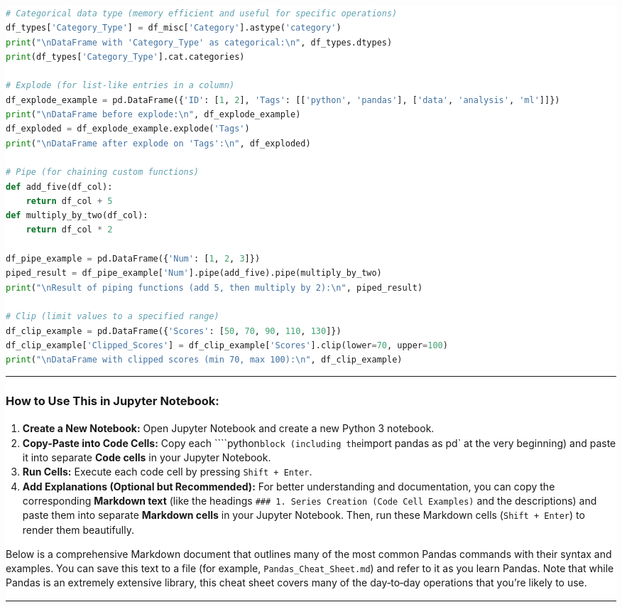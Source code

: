 ```python
# Categorical data type (memory efficient and useful for specific operations)
df_types['Category_Type'] = df_misc['Category'].astype('category')
print("\nDataFrame with 'Category_Type' as categorical:\n", df_types.dtypes)
print(df_types['Category_Type'].cat.categories)

# Explode (for list-like entries in a column)
df_explode_example = pd.DataFrame({'ID': [1, 2], 'Tags': [['python', 'pandas'], ['data', 'analysis', 'ml']]})
print("\nDataFrame before explode:\n", df_explode_example)
df_exploded = df_explode_example.explode('Tags')
print("\nDataFrame after explode on 'Tags':\n", df_exploded)

# Pipe (for chaining custom functions)
def add_five(df_col):
    return df_col + 5
def multiply_by_two(df_col):
    return df_col * 2

df_pipe_example = pd.DataFrame({'Num': [1, 2, 3]})
piped_result = df_pipe_example['Num'].pipe(add_five).pipe(multiply_by_two)
print("\nResult of piping functions (add 5, then multiply by 2):\n", piped_result)

# Clip (limit values to a specified range)
df_clip_example = pd.DataFrame({'Scores': [50, 70, 90, 110, 130]})
df_clip_example['Clipped_Scores'] = df_clip_example['Scores'].clip(lower=70, upper=100)
print("\nDataFrame with clipped scores (min 70, max 100):\n", df_clip_example)
```

---

### How to Use This in Jupyter Notebook:

1.  **Create a New Notebook:** Open Jupyter Notebook and create a new Python 3 notebook.
2.  **Copy-Paste into Code Cells:** Copy each ````python` block (including the `import pandas as pd` at the very beginning) and paste it into separate **Code cells** in your Jupyter Notebook.
3.  **Run Cells:** Execute each code cell by pressing `Shift + Enter`.
4.  **Add Explanations (Optional but Recommended):** For better understanding and documentation, you can copy the corresponding **Markdown text** (like the headings `### 1. Series Creation (Code Cell Examples)` and the descriptions) and paste them into separate **Markdown cells** in your Jupyter Notebook. Then, run these Markdown cells (`Shift + Enter`) to render them beautifully.















Below is a comprehensive Markdown document that outlines many of the most common Pandas commands with their syntax and examples. You can save this text to a file (for example, `Pandas_Cheat_Sheet.md`) and refer to it as you learn Pandas. Note that while Pandas is an extremely extensive library, this cheat sheet covers many of the day‐to‐day operations that you’re likely to use.

---